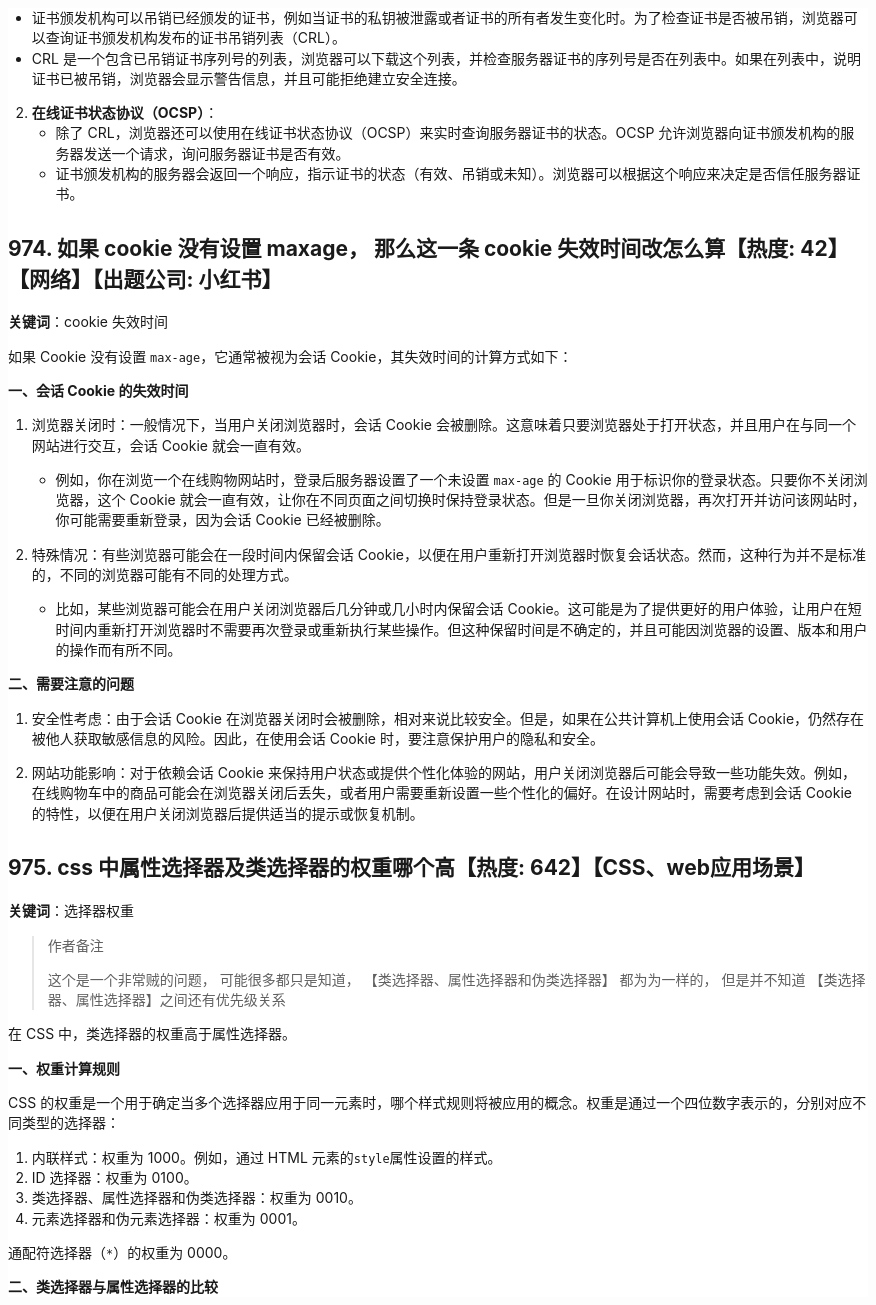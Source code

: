    - 证书颁发机构可以吊销已经颁发的证书，例如当证书的私钥被泄露或者证书的所有者发生变化时。为了检查证书是否被吊销，浏览器可以查询证书颁发机构发布的证书吊销列表（CRL）。
   - CRL 是一个包含已吊销证书序列号的列表，浏览器可以下载这个列表，并检查服务器证书的序列号是否在列表中。如果在列表中，说明证书已被吊销，浏览器会显示警告信息，并且可能拒绝建立安全连接。

2. **在线证书状态协议（OCSP）**：
   - 除了 CRL，浏览器还可以使用在线证书状态协议（OCSP）来实时查询服务器证书的状态。OCSP 允许浏览器向证书颁发机构的服务器发送一个请求，询问服务器证书是否有效。
   - 证书颁发机构的服务器会返回一个响应，指示证书的状态（有效、吊销或未知）。浏览器可以根据这个响应来决定是否信任服务器证书。

           

## 974. 如果 cookie 没有设置  maxage， 那么这一条 cookie 失效时间改怎么算【热度: 42】【网络】【出题公司: 小红书】
      
**关键词**：cookie 失效时间

如果 Cookie 没有设置 `max-age`，它通常被视为会话 Cookie，其失效时间的计算方式如下：

**一、会话 Cookie 的失效时间**

1. 浏览器关闭时：一般情况下，当用户关闭浏览器时，会话 Cookie 会被删除。这意味着只要浏览器处于打开状态，并且用户在与同一个网站进行交互，会话 Cookie 就会一直有效。

   - 例如，你在浏览一个在线购物网站时，登录后服务器设置了一个未设置 `max-age` 的 Cookie 用于标识你的登录状态。只要你不关闭浏览器，这个 Cookie 就会一直有效，让你在不同页面之间切换时保持登录状态。但是一旦你关闭浏览器，再次打开并访问该网站时，你可能需要重新登录，因为会话 Cookie 已经被删除。

2. 特殊情况：有些浏览器可能会在一段时间内保留会话 Cookie，以便在用户重新打开浏览器时恢复会话状态。然而，这种行为并不是标准的，不同的浏览器可能有不同的处理方式。

   - 比如，某些浏览器可能会在用户关闭浏览器后几分钟或几小时内保留会话 Cookie。这可能是为了提供更好的用户体验，让用户在短时间内重新打开浏览器时不需要再次登录或重新执行某些操作。但这种保留时间是不确定的，并且可能因浏览器的设置、版本和用户的操作而有所不同。

**二、需要注意的问题**

1. 安全性考虑：由于会话 Cookie 在浏览器关闭时会被删除，相对来说比较安全。但是，如果在公共计算机上使用会话 Cookie，仍然存在被他人获取敏感信息的风险。因此，在使用会话 Cookie 时，要注意保护用户的隐私和安全。

2. 网站功能影响：对于依赖会话 Cookie 来保持用户状态或提供个性化体验的网站，用户关闭浏览器后可能会导致一些功能失效。例如，在线购物车中的商品可能会在浏览器关闭后丢失，或者用户需要重新设置一些个性化的偏好。在设计网站时，需要考虑到会话 Cookie 的特性，以便在用户关闭浏览器后提供适当的提示或恢复机制。

           

## 975. css 中属性选择器及类选择器的权重哪个高【热度: 642】【CSS、web应用场景】
      
**关键词**：选择器权重

> 作者备注
>
> 这个是一个非常贼的问题， 可能很多都只是知道， 【类选择器、属性选择器和伪类选择器】 都为为一样的， 但是并不知道 【类选择器、属性选择器】之间还有优先级关系

在 CSS 中，类选择器的权重高于属性选择器。

**一、权重计算规则**

CSS 的权重是一个用于确定当多个选择器应用于同一元素时，哪个样式规则将被应用的概念。权重是通过一个四位数字表示的，分别对应不同类型的选择器：

1. 内联样式：权重为 1000。例如，通过 HTML 元素的`style`属性设置的样式。
2. ID 选择器：权重为 0100。
3. 类选择器、属性选择器和伪类选择器：权重为 0010。
4. 元素选择器和伪元素选择器：权重为 0001。

通配符选择器（`*`）的权重为 0000。

**二、类选择器与属性选择器的比较**
